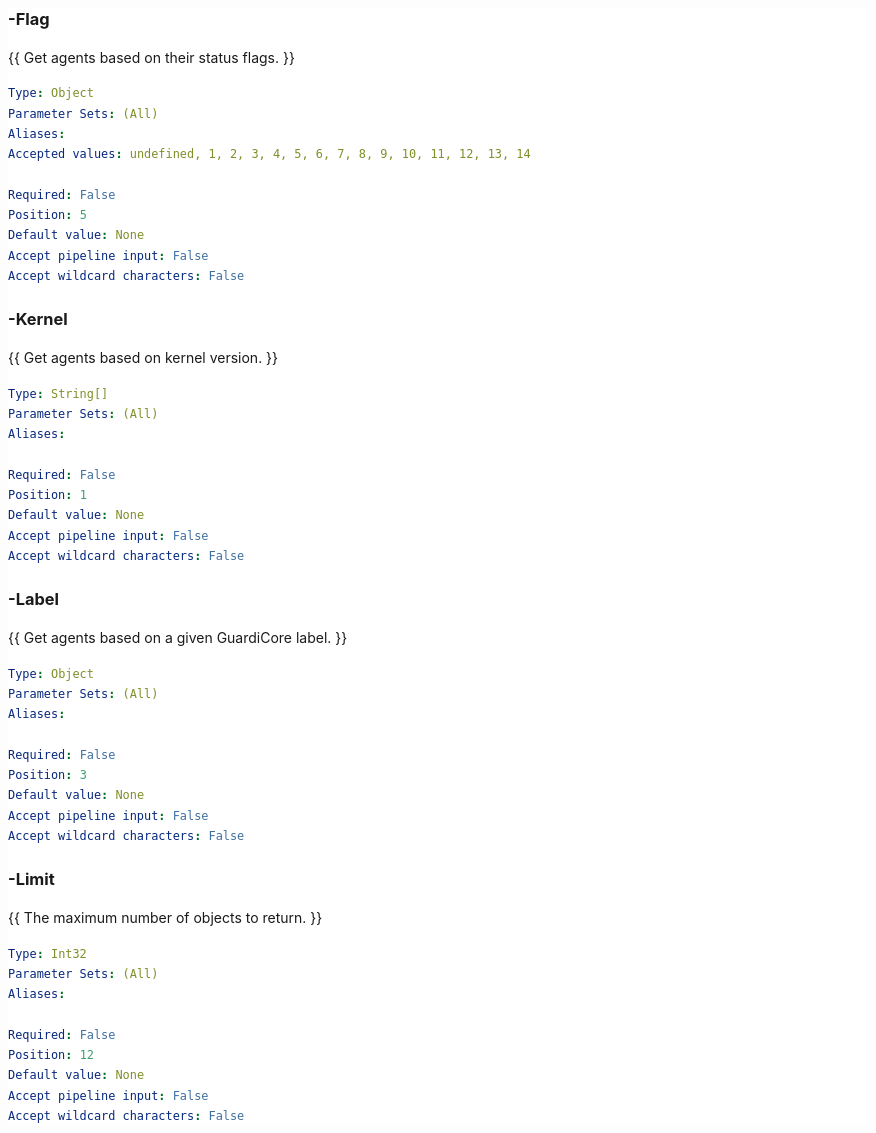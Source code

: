 ### -Flag
{{ Get agents based on their status flags. }}

```yaml
Type: Object
Parameter Sets: (All)
Aliases:
Accepted values: undefined, 1, 2, 3, 4, 5, 6, 7, 8, 9, 10, 11, 12, 13, 14

Required: False
Position: 5
Default value: None
Accept pipeline input: False
Accept wildcard characters: False
```

### -Kernel
{{ Get agents based on kernel version. }}

```yaml
Type: String[]
Parameter Sets: (All)
Aliases:

Required: False
Position: 1
Default value: None
Accept pipeline input: False
Accept wildcard characters: False
```

### -Label
{{ Get agents based on a given GuardiCore label. }}

```yaml
Type: Object
Parameter Sets: (All)
Aliases:

Required: False
Position: 3
Default value: None
Accept pipeline input: False
Accept wildcard characters: False
```

### -Limit
{{ The maximum number of objects to return. }}

```yaml
Type: Int32
Parameter Sets: (All)
Aliases:

Required: False
Position: 12
Default value: None
Accept pipeline input: False
Accept wildcard characters: False
```
